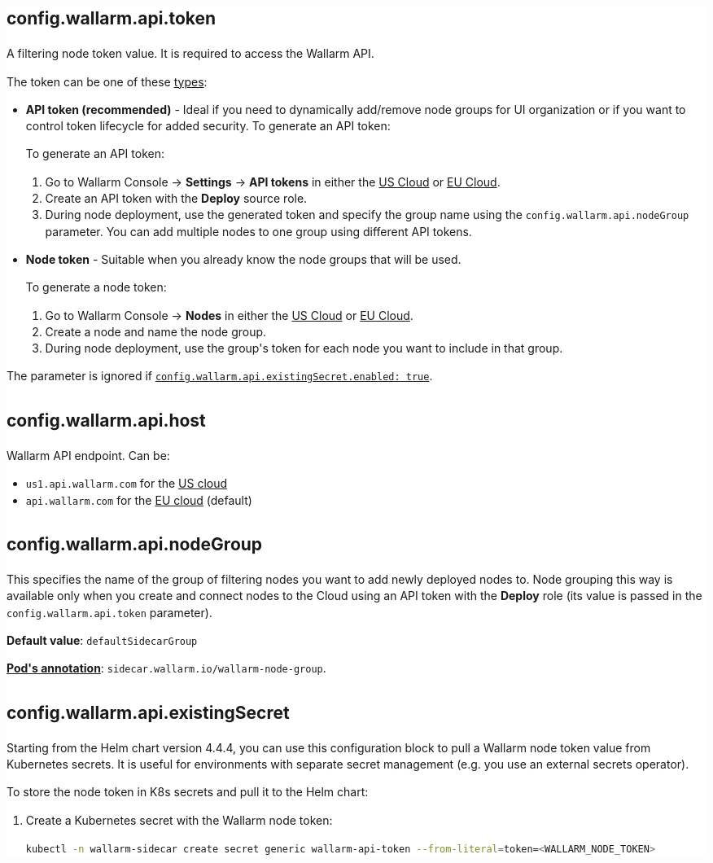 ## config.wallarm.api.token

A filtering node token value. It is required to access the Wallarm API.

The token can be one of these [types][node-token-types]:

* **API token (recommended)** - Ideal if you need to dynamically add/remove node groups for UI organization or if you want to control token lifecycle for added security. To generate an API token:

    To generate an API token:
    
    1. Go to Wallarm Console → **Settings** → **API tokens** in either the [US Cloud](https://us1.my.wallarm.com/settings/api-tokens) or [EU Cloud](https://my.wallarm.com/settings/api-tokens).
    1. Create an API token with the **Deploy** source role.
    1. During node deployment, use the generated token and specify the group name using the `config.wallarm.api.nodeGroup` parameter. You can add multiple nodes to one group using different API tokens.
* **Node token** - Suitable when you already know the node groups that will be used.

    To generate a node token:
    
    1. Go to Wallarm Console → **Nodes** in either the [US Cloud](https://us1.my.wallarm.com/nodes) or [EU Cloud](https://my.wallarm.com/nodes).
    1. Create a node and name the node group.
    1. During node deployment, use the group's token for each node you want to include in that group.

The parameter is ignored if [`config.wallarm.api.existingSecret.enabled: true`](#configwallarmapiexistingsecret).

## config.wallarm.api.host

Wallarm API endpoint. Can be:

* `us1.api.wallarm.com` for the [US cloud][us-cloud-docs]
* `api.wallarm.com` for the [EU cloud][eu-cloud-docs] (default)

## config.wallarm.api.nodeGroup

This specifies the name of the group of filtering nodes you want to add newly deployed nodes to. Node grouping this way is available only when you create and connect nodes to the Cloud using an API token with the **Deploy** role (its value is passed in the `config.wallarm.api.token` parameter).

**Default value**: `defaultSidecarGroup`

[**Pod's annotation**](pod-annotations.md): `sidecar.wallarm.io/wallarm-node-group`.

## config.wallarm.api.existingSecret

Starting from the Helm chart version 4.4.4, you can use this configuration block to pull a Wallarm node token value from Kubernetes secrets. It is useful for environments with separate secret management (e.g. you use an external secrets operator).

To store the node token in K8s secrets and pull it to the Helm chart:

1. Create a Kubernetes secret with the Wallarm node token:

    ```bash
    kubectl -n wallarm-sidecar create secret generic wallarm-api-token --from-literal=token=<WALLARM_NODE_TOKEN>
    ```


[sidecar-upgrade-docs]:               ../../../updating-migrating/sidecar-proxy.md
[us-cloud-docs]:                      ../../../about-wallarm/overview.md#cloud
[eu-cloud-docs]:                      ../../../about-wallarm/overview.md#cloud
[configure-wallarm-mode-docs]:        ../../../admin-en/configure-wallarm-mode.md
[filtration-mode-priorities-docs]:    ../../../admin-en/configure-wallarm-mode.md#setting-up-priorities-of-filtration-mode-configuration-methods-using-wallarm_mode_allow_override
[libdetection-docs]:                  ../../../about-wallarm/protecting-against-attacks.md#libdetection-overview
[passive-detection-docs]:             ../../../about-wallarm/detecting-vulnerabilities.md#passive-detection
[subscriptions-docs]:                 ../../../about-wallarm/subscription-plans.md#waap-and-advanced-api-security
[active-threat-verification-docs]:    ../../../about-wallarm/detecting-vulnerabilities.md#active-threat-verification
[node-token-types]:                   ../../../user-guides/nodes/nodes.md#api-and-node-tokens-for-node-creation
[denylist-docs]:                      ../../../user-guides/ip-lists/overview.md
[denylist-view-events-docs]:          ../../../user-guides/events/analyze-attack.md#analyze-requests-from-denylisted-ips